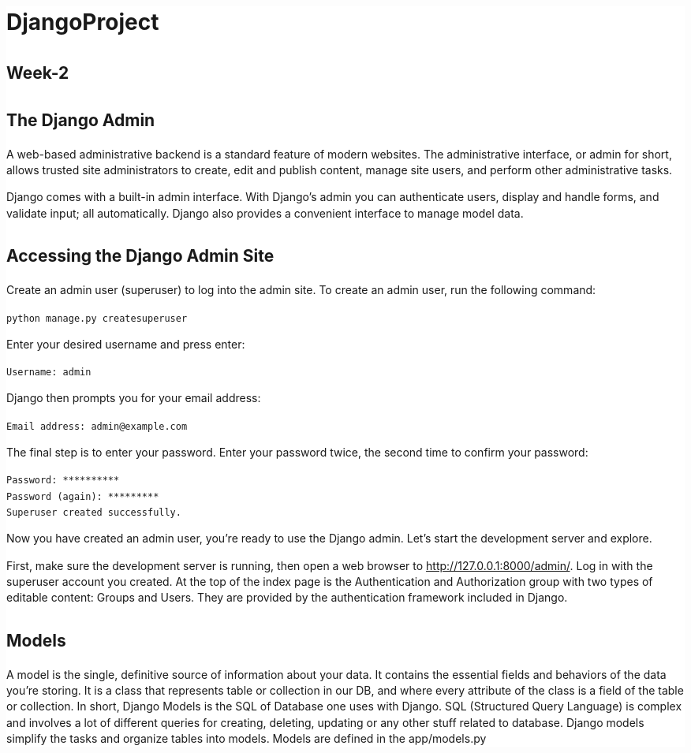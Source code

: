 # DjangoProject
## Week-2

## The Django Admin
A web-based administrative backend is a standard feature of modern websites. The administrative interface, or admin for short, allows trusted site administrators to create, edit and publish content, manage site users, and perform other administrative tasks.

Django comes with a built-in admin interface. With Django’s admin you can authenticate users, display and handle forms, and validate input; all automatically. Django also provides a convenient interface to manage model data.

## Accessing the Django Admin Site
Create an admin user (superuser) to log into the admin site. To create an admin user, run the following command:
```
python manage.py createsuperuser
```
Enter your desired username and press enter:
```
Username: admin
```
Django then prompts you for your email address:
```
Email address: admin@example.com
```
The final step is to enter your password. Enter your password twice, the second time to confirm your password:
```
Password: **********
Password (again): *********
Superuser created successfully.
```
Now you have created an admin user, you’re ready to use the Django admin. Let’s start the development server and explore.

First, make sure the development server is running, then open a web browser to http://127.0.0.1:8000/admin/. Log in with the superuser account you created. At the top of the index page is the Authentication and Authorization group with two types of editable content: Groups and Users. They are provided by the authentication framework included in Django. 

## Models
A model is the single, definitive source of information about your data. It contains the essential fields and behaviors of the data you’re storing. It is a class that represents table or collection in our DB, and where every attribute of the class is a field of the table or collection.  In short, Django Models is the SQL of Database one uses with Django. SQL (Structured Query Language) is complex and involves a lot of different queries for creating, deleting, updating or any other stuff related to database. Django models simplify the tasks and organize tables into models. Models are defined in the app/models.py
